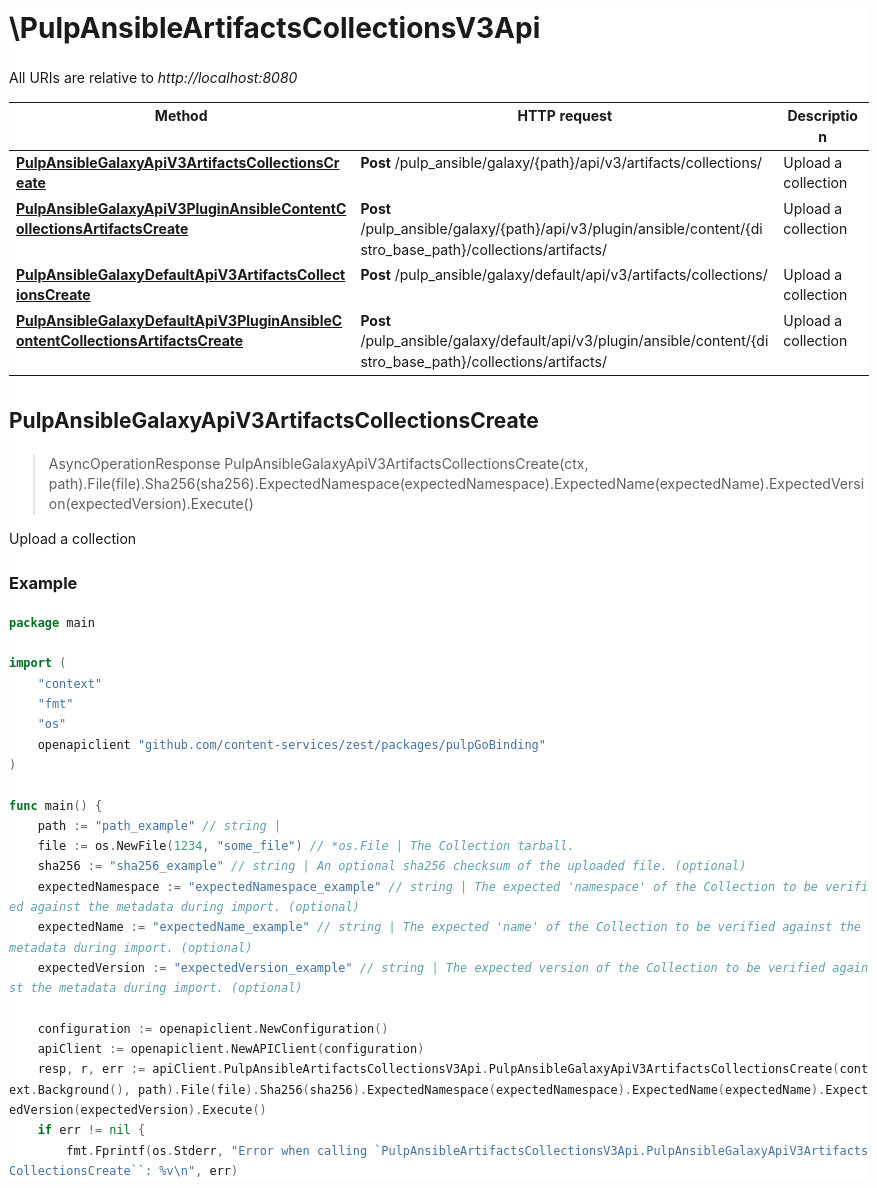 # \PulpAnsibleArtifactsCollectionsV3Api

All URIs are relative to *http://localhost:8080*

Method | HTTP request | Description
------------- | ------------- | -------------
[**PulpAnsibleGalaxyApiV3ArtifactsCollectionsCreate**](PulpAnsibleArtifactsCollectionsV3Api.md#PulpAnsibleGalaxyApiV3ArtifactsCollectionsCreate) | **Post** /pulp_ansible/galaxy/{path}/api/v3/artifacts/collections/ | Upload a collection
[**PulpAnsibleGalaxyApiV3PluginAnsibleContentCollectionsArtifactsCreate**](PulpAnsibleArtifactsCollectionsV3Api.md#PulpAnsibleGalaxyApiV3PluginAnsibleContentCollectionsArtifactsCreate) | **Post** /pulp_ansible/galaxy/{path}/api/v3/plugin/ansible/content/{distro_base_path}/collections/artifacts/ | Upload a collection
[**PulpAnsibleGalaxyDefaultApiV3ArtifactsCollectionsCreate**](PulpAnsibleArtifactsCollectionsV3Api.md#PulpAnsibleGalaxyDefaultApiV3ArtifactsCollectionsCreate) | **Post** /pulp_ansible/galaxy/default/api/v3/artifacts/collections/ | Upload a collection
[**PulpAnsibleGalaxyDefaultApiV3PluginAnsibleContentCollectionsArtifactsCreate**](PulpAnsibleArtifactsCollectionsV3Api.md#PulpAnsibleGalaxyDefaultApiV3PluginAnsibleContentCollectionsArtifactsCreate) | **Post** /pulp_ansible/galaxy/default/api/v3/plugin/ansible/content/{distro_base_path}/collections/artifacts/ | Upload a collection



## PulpAnsibleGalaxyApiV3ArtifactsCollectionsCreate

> AsyncOperationResponse PulpAnsibleGalaxyApiV3ArtifactsCollectionsCreate(ctx, path).File(file).Sha256(sha256).ExpectedNamespace(expectedNamespace).ExpectedName(expectedName).ExpectedVersion(expectedVersion).Execute()

Upload a collection



### Example

```go
package main

import (
    "context"
    "fmt"
    "os"
    openapiclient "github.com/content-services/zest/packages/pulpGoBinding"
)

func main() {
    path := "path_example" // string | 
    file := os.NewFile(1234, "some_file") // *os.File | The Collection tarball.
    sha256 := "sha256_example" // string | An optional sha256 checksum of the uploaded file. (optional)
    expectedNamespace := "expectedNamespace_example" // string | The expected 'namespace' of the Collection to be verified against the metadata during import. (optional)
    expectedName := "expectedName_example" // string | The expected 'name' of the Collection to be verified against the metadata during import. (optional)
    expectedVersion := "expectedVersion_example" // string | The expected version of the Collection to be verified against the metadata during import. (optional)

    configuration := openapiclient.NewConfiguration()
    apiClient := openapiclient.NewAPIClient(configuration)
    resp, r, err := apiClient.PulpAnsibleArtifactsCollectionsV3Api.PulpAnsibleGalaxyApiV3ArtifactsCollectionsCreate(context.Background(), path).File(file).Sha256(sha256).ExpectedNamespace(expectedNamespace).ExpectedName(expectedName).ExpectedVersion(expectedVersion).Execute()
    if err != nil {
        fmt.Fprintf(os.Stderr, "Error when calling `PulpAnsibleArtifactsCollectionsV3Api.PulpAnsibleGalaxyApiV3ArtifactsCollectionsCreate``: %v\n", err)
```